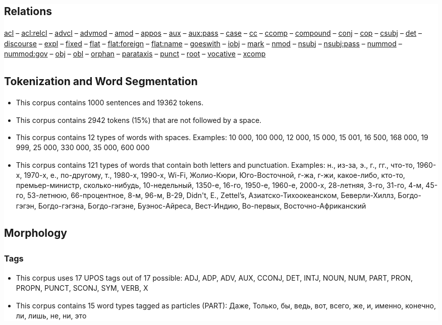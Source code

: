 ## Relations

[acl](ru_pud-dep-acl.html) – [acl:relcl](ru_pud-dep-acl-relcl.html) – [advcl](ru_pud-dep-advcl.html) – [advmod](ru_pud-dep-advmod.html) – [amod](ru_pud-dep-amod.html) – [appos](ru_pud-dep-appos.html) – [aux](ru_pud-dep-aux.html) – [aux:pass](ru_pud-dep-aux-pass.html) – [case](ru_pud-dep-case.html) – [cc](ru_pud-dep-cc.html) – [ccomp](ru_pud-dep-ccomp.html) – [compound](ru_pud-dep-compound.html) – [conj](ru_pud-dep-conj.html) – [cop](ru_pud-dep-cop.html) – [csubj](ru_pud-dep-csubj.html) – [det](ru_pud-dep-det.html) – [discourse](ru_pud-dep-discourse.html) – [expl](ru_pud-dep-expl.html) – [fixed](ru_pud-dep-fixed.html) – [flat](ru_pud-dep-flat.html) – [flat:foreign](ru_pud-dep-flat-foreign.html) – [flat:name](ru_pud-dep-flat-name.html) – [goeswith](ru_pud-dep-goeswith.html) – [iobj](ru_pud-dep-iobj.html) – [mark](ru_pud-dep-mark.html) – [nmod](ru_pud-dep-nmod.html) – [nsubj](ru_pud-dep-nsubj.html) – [nsubj:pass](ru_pud-dep-nsubj-pass.html) – [nummod](ru_pud-dep-nummod.html) – [nummod:gov](ru_pud-dep-nummod-gov.html) – [obj](ru_pud-dep-obj.html) – [obl](ru_pud-dep-obl.html) – [orphan](ru_pud-dep-orphan.html) – [parataxis](ru_pud-dep-parataxis.html) – [punct](ru_pud-dep-punct.html) – [root](ru_pud-dep-root.html) – [vocative](ru_pud-dep-vocative.html) – [xcomp](ru_pud-dep-xcomp.html)

<h2>Tokenization and Word Segmentation</h2>


<ul>
<li>This corpus contains 1000 sentences and 19362 tokens.</li>
</ul>

<ul>
<li>This corpus contains 2942 tokens (15%) that are not followed by a space.</li>
</ul>

<ul>
<li>This corpus contains 12 types of words with spaces. Examples: 10 000, 100 000, 12 000, 15 000, 15 001, 16 500, 168 000, 19 999, 25 000, 330 000, 35 000, 600 000</li>
</ul>

<ul>
<li>This corpus contains 121 types of words that contain both letters and punctuation. Examples: н., из-за, э., г., гг., что-то, 1960-х, 1970-х, е., по-другому, т., 1980-х, 1990-х, Wi-Fi, Жолио-Кюри, Юго-Восточной, г-жа, г-жи, какое-либо, кто-то, премьер-министр, сколько-нибудь, 10-недельный, 1350-е, 16-го, 1950-е, 1960-е, 2000-х, 28-летняя, 3-го, 31-го, 4-м, 45-го, 53-летнюю, 66-процентное, 8-м, 96-м, B-29, Didn't, E., Zettel’s, А​з​и​а​т​с​к​о​-​Т​и​х​о​о​к​е​а​н​с​к​о​м, Беверли-Хиллз, Богдо-гэгэн, Богдо-гэгэна, Богдо-гэгэне, Буэнос-Айреса, Вест-Индию, Во-первых, Восточно-Африканский</li>
</ul>

<ul>
</ul>

<h2>Morphology</h2>

<h3>Tags</h3>

<ul>
<li>This corpus uses 17 UPOS tags out of 17 possible: <a>ADJ</a>, <a>ADP</a>, <a>ADV</a>, <a>AUX</a>, <a>CCONJ</a>, <a>DET</a>, <a>INTJ</a>, <a>NOUN</a>, <a>NUM</a>, <a>PART</a>, <a>PRON</a>, <a>PROPN</a>, <a>PUNCT</a>, <a>SCONJ</a>, <a>SYM</a>, <a>VERB</a>, <a>X</a></li>
</ul>

<ul>
<li>This corpus contains 15 word types tagged as particles (PART): Даже, Только, бы, ведь, вот, всего, же, и, именно, конечно, ли, лишь, не, ни, это</li>
</ul>
